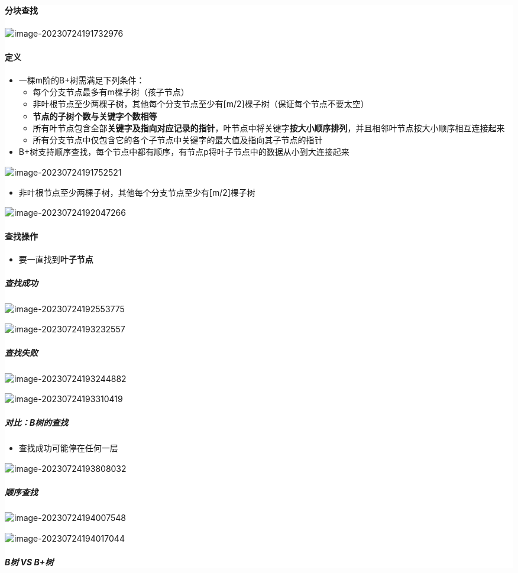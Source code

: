 #### 分块查找

![image-20230724191732976](./assets/image-20230724191732976.png)

#### 定义

- 一棵m阶的B+树需满足下列条件：
  - 每个分支节点最多有m棵子树（孩子节点）
  - 非叶根节点至少两棵子树，其他每个分支节点至少有[m/2]棵子树（保证每个节点不要太空）
  - **节点的子树个数与关键字个数相等**
  - 所有叶节点包含全部**关键字及指向对应记录的指针**，叶节点中将关键字**按大小顺序排列**，并且相邻叶节点按大小顺序相互连接起来
  - 所有分支节点中仅包含它的各个子节点中关键字的最大值及指向其子节点的指针
- B+树支持顺序查找，每个节点中都有顺序，有节点p将叶子节点中的数据从小到大连接起来

![image-20230724191752521](./assets/image-20230724191752521.png)



- 非叶根节点至少两棵子树，其他每个分支节点至少有[m/2]棵子树

![image-20230724192047266](./assets/image-20230724192047266.png)

#### 查找操作

- 要一直找到**叶子节点**



##### 查找成功

![image-20230724192553775](./assets/image-20230724192553775.png)

![image-20230724193232557](./assets/image-20230724193232557.png)

##### 查找失败

![image-20230724193244882](./assets/image-20230724193244882.png)

![image-20230724193310419](./assets/image-20230724193310419.png)

##### 对比：B树的查找

- 查找成功可能停在任何一层

![image-20230724193808032](./assets/image-20230724193808032.png)

##### 顺序查找

![image-20230724194007548](./assets/image-20230724194007548.png)

![image-20230724194017044](./assets/image-20230724194017044.png)

##### B树 VS B+树
